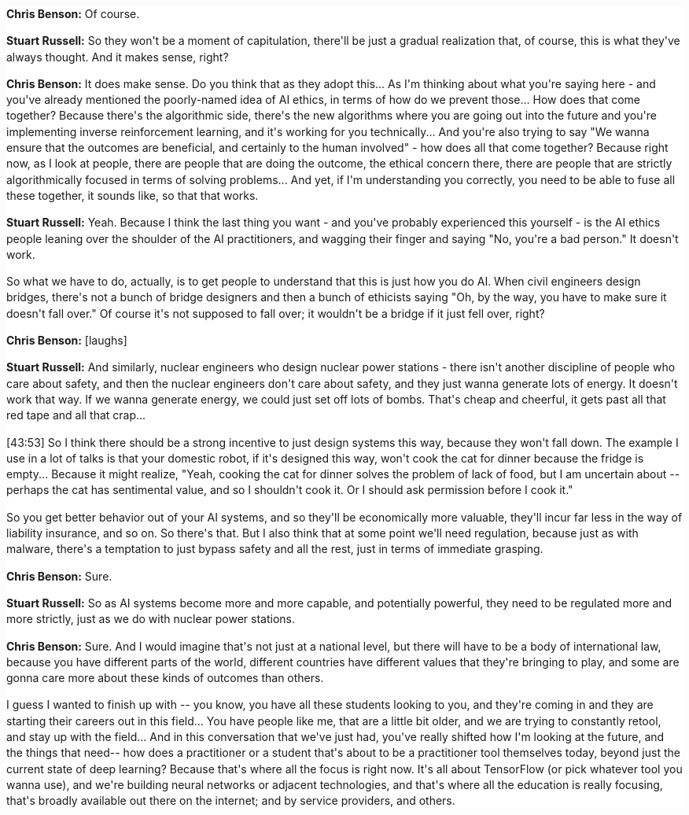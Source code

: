 **Chris Benson:** Of course.

**Stuart Russell:** So they won't be a moment of capitulation, there'll be just a gradual realization that, of course, this is what they've always thought. And it makes sense, right?

**Chris Benson:** It does make sense. Do you think that as they adopt this... As I'm thinking about what you're saying here - and you've already mentioned the poorly-named idea of AI ethics, in terms of how do we prevent those... How does that come together? Because there's the algorithmic side, there's the new algorithms where you are going out into the future and you're implementing inverse reinforcement learning, and it's working for you technically... And you're also trying to say "We wanna ensure that the outcomes are beneficial, and certainly to the human involved" - how does all that come together? Because right now, as I look at people, there are people that are doing the outcome, the ethical concern there, there are people that are strictly algorithmically focused in terms of solving problems... And yet, if I'm understanding you correctly, you need to be able to fuse all these together, it sounds like, so that that works.

**Stuart Russell:** Yeah. Because I think the last thing you want - and you've probably experienced this yourself - is the AI ethics people leaning over the shoulder of the AI practitioners, and wagging their finger and saying "No, you're a bad person." It doesn't work.

So what we have to do, actually, is to get people to understand that this is just how you do AI. When civil engineers design bridges, there's not a bunch of bridge designers and then a bunch of ethicists saying "Oh, by the way, you have to make sure it doesn't fall over." Of course it's not supposed to fall over; it wouldn't be a bridge if it just fell over, right?

**Chris Benson:** \[laughs\]

**Stuart Russell:** And similarly, nuclear engineers who design nuclear power stations - there isn't another discipline of people who care about safety, and then the nuclear engineers don't care about safety, and they just wanna generate lots of energy. It doesn't work that way. If we wanna generate energy, we could just set off lots of bombs. That's cheap and cheerful, it gets past all that red tape and all that crap...

\[43:53\] So I think there should be a strong incentive to just design systems this way, because they won't fall down. The example I use in a lot of talks is that your domestic robot, if it's designed this way, won't cook the cat for dinner because the fridge is empty... Because it might realize, "Yeah, cooking the cat for dinner solves the problem of lack of food, but I am uncertain about -- perhaps the cat has sentimental value, and so I shouldn't cook it. Or I should ask permission before I cook it."

So you get better behavior out of your AI systems, and so they'll be economically more valuable, they'll incur far less in the way of liability insurance, and so on. So there's that. But I also think that at some point we'll need regulation, because just as with malware, there's a temptation to just bypass safety and all the rest, just in terms of immediate grasping.

**Chris Benson:** Sure.

**Stuart Russell:** So as AI systems become more and more capable, and potentially powerful, they need to be regulated more and more strictly, just as we do with nuclear power stations.

**Chris Benson:** Sure. And I would imagine that's not just at a national level, but there will have to be a body of international law, because you have different parts of the world, different countries have different values that they're bringing to play, and some are gonna care more about these kinds of outcomes than others.

I guess I wanted to finish up with -- you know, you have all these students looking to you, and they're coming in and they are starting their careers out in this field... You have people like me, that are a little bit older, and we are trying to constantly retool, and stay up with the field... And in this conversation that we've just had, you've really shifted how I'm looking at the future, and the things that need-- how does a practitioner or a student that's about to be a practitioner tool themselves today, beyond just the current state of deep learning? Because that's where all the focus is right now. It's all about TensorFlow (or pick whatever tool you wanna use), and we're building neural networks or adjacent technologies, and that's where all the education is really focusing, that's broadly available out there on the internet; and by service providers, and others.
